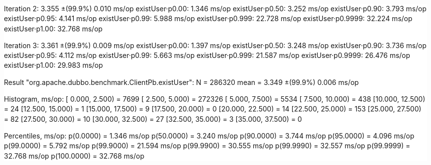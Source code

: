Iteration   2: 3.355 ±(99.9%) 0.010 ms/op
                 existUser·p0.00:   1.346 ms/op
                 existUser·p0.50:   3.252 ms/op
                 existUser·p0.90:   3.793 ms/op
                 existUser·p0.95:   4.141 ms/op
                 existUser·p0.99:   5.988 ms/op
                 existUser·p0.999:  22.728 ms/op
                 existUser·p0.9999: 32.224 ms/op
                 existUser·p1.00:   32.768 ms/op

Iteration   3: 3.361 ±(99.9%) 0.009 ms/op
                 existUser·p0.00:   1.397 ms/op
                 existUser·p0.50:   3.248 ms/op
                 existUser·p0.90:   3.736 ms/op
                 existUser·p0.95:   4.112 ms/op
                 existUser·p0.99:   5.663 ms/op
                 existUser·p0.999:  21.587 ms/op
                 existUser·p0.9999: 26.476 ms/op
                 existUser·p1.00:   29.983 ms/op



Result "org.apache.dubbo.benchmark.ClientPb.existUser":
  N = 286320
  mean =      3.349 ±(99.9%) 0.006 ms/op

  Histogram, ms/op:
    [ 0.000,  2.500) = 7699 
    [ 2.500,  5.000) = 272326 
    [ 5.000,  7.500) = 5534 
    [ 7.500, 10.000) = 438 
    [10.000, 12.500) = 24 
    [12.500, 15.000) = 1 
    [15.000, 17.500) = 9 
    [17.500, 20.000) = 0 
    [20.000, 22.500) = 14 
    [22.500, 25.000) = 153 
    [25.000, 27.500) = 82 
    [27.500, 30.000) = 10 
    [30.000, 32.500) = 27 
    [32.500, 35.000) = 3 
    [35.000, 37.500) = 0 

  Percentiles, ms/op:
      p(0.0000) =      1.346 ms/op
     p(50.0000) =      3.240 ms/op
     p(90.0000) =      3.744 ms/op
     p(95.0000) =      4.096 ms/op
     p(99.0000) =      5.792 ms/op
     p(99.9000) =     21.594 ms/op
     p(99.9900) =     30.555 ms/op
     p(99.9990) =     32.557 ms/op
     p(99.9999) =     32.768 ms/op
    p(100.0000) =     32.768 ms/op
